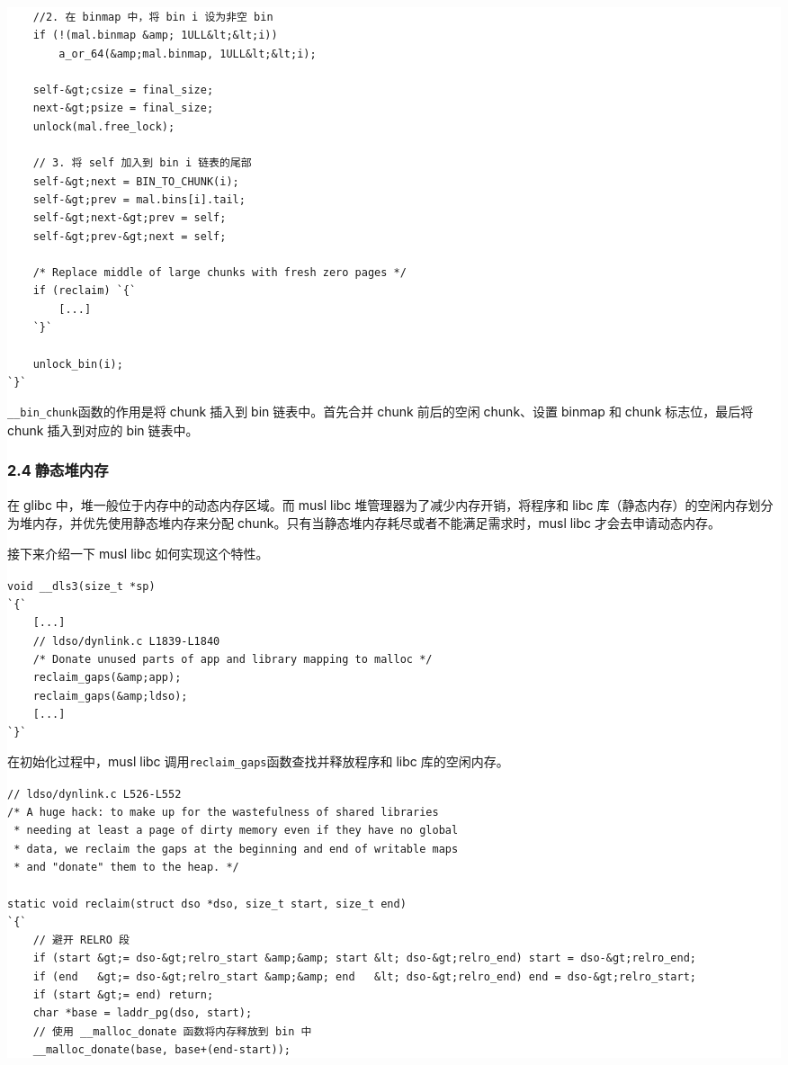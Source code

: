 ```
    //2. 在 binmap 中，将 bin i 设为非空 bin
    if (!(mal.binmap &amp; 1ULL&lt;&lt;i))
        a_or_64(&amp;mal.binmap, 1ULL&lt;&lt;i);

    self-&gt;csize = final_size;
    next-&gt;psize = final_size;
    unlock(mal.free_lock);

    // 3. 将 self 加入到 bin i 链表的尾部
    self-&gt;next = BIN_TO_CHUNK(i);
    self-&gt;prev = mal.bins[i].tail;
    self-&gt;next-&gt;prev = self;
    self-&gt;prev-&gt;next = self;

    /* Replace middle of large chunks with fresh zero pages */
    if (reclaim) `{`
        [...]
    `}`

    unlock_bin(i);
`}`
```

`__bin_chunk`函数的作用是将 chunk 插入到 bin 链表中。首先合并 chunk 前后的空闲 chunk、设置 binmap 和 chunk 标志位，最后将 chunk 插入到对应的 bin 链表中。

### <a class="reference-link" name="2.4%20%E9%9D%99%E6%80%81%E5%A0%86%E5%86%85%E5%AD%98"></a>2.4 静态堆内存

在 glibc 中，堆一般位于内存中的动态内存区域。而 musl libc 堆管理器为了减少内存开销，将程序和 libc 库（静态内存）的空闲内存划分为堆内存，并优先使用静态堆内存来分配 chunk。只有当静态堆内存耗尽或者不能满足需求时，musl libc 才会去申请动态内存。

接下来介绍一下 musl libc 如何实现这个特性。

```
void __dls3(size_t *sp)
`{`
    [...]
    // ldso/dynlink.c L1839-L1840
    /* Donate unused parts of app and library mapping to malloc */
    reclaim_gaps(&amp;app);
    reclaim_gaps(&amp;ldso);
    [...]
`}`
```

在初始化过程中，musl libc 调用`reclaim_gaps`函数查找并释放程序和 libc 库的空闲内存。

```
// ldso/dynlink.c L526-L552
/* A huge hack: to make up for the wastefulness of shared libraries
 * needing at least a page of dirty memory even if they have no global
 * data, we reclaim the gaps at the beginning and end of writable maps
 * and "donate" them to the heap. */

static void reclaim(struct dso *dso, size_t start, size_t end)
`{`
    // 避开 RELRO 段
    if (start &gt;= dso-&gt;relro_start &amp;&amp; start &lt; dso-&gt;relro_end) start = dso-&gt;relro_end;
    if (end   &gt;= dso-&gt;relro_start &amp;&amp; end   &lt; dso-&gt;relro_end) end = dso-&gt;relro_start;
    if (start &gt;= end) return;
    char *base = laddr_pg(dso, start);
    // 使用 __malloc_donate 函数将内存释放到 bin 中
    __malloc_donate(base, base+(end-start));
```